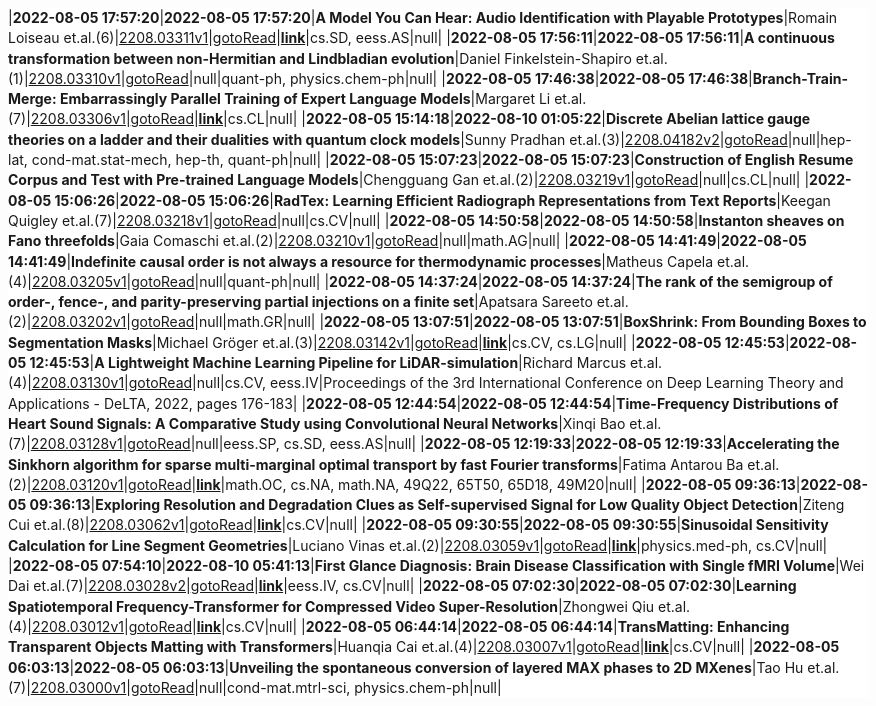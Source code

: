 |**2022-08-05 17:57:20**|**2022-08-05 17:57:20**|**A Model You Can Hear: Audio Identification with Playable Prototypes**|Romain Loiseau et.al.(6)|[2208.03311v1](http://arxiv.org/abs/2208.03311v1)|[gotoRead](http://arxiv.org/pdf/2208.03311v1)|**[link](https://github.com/romainloiseau/a-model-you-can-hear)**|cs.SD, eess.AS|null|
|**2022-08-05 17:56:11**|**2022-08-05 17:56:11**|**A continuous transformation between non-Hermitian and Lindbladian   evolution**|Daniel Finkelstein-Shapiro et.al.(1)|[2208.03310v1](http://arxiv.org/abs/2208.03310v1)|[gotoRead](http://arxiv.org/pdf/2208.03310v1)|null|quant-ph, physics.chem-ph|null|
|**2022-08-05 17:46:38**|**2022-08-05 17:46:38**|**Branch-Train-Merge: Embarrassingly Parallel Training of Expert Language   Models**|Margaret Li et.al.(7)|[2208.03306v1](http://arxiv.org/abs/2208.03306v1)|[gotoRead](http://arxiv.org/pdf/2208.03306v1)|**[link](https://github.com/hadasah/btm)**|cs.CL|null|
|**2022-08-05 15:14:18**|**2022-08-10 01:05:22**|**Discrete Abelian lattice gauge theories on a ladder and their dualities   with quantum clock models**|Sunny Pradhan et.al.(3)|[2208.04182v2](http://arxiv.org/abs/2208.04182v2)|[gotoRead](http://arxiv.org/pdf/2208.04182v2)|null|hep-lat, cond-mat.stat-mech, hep-th, quant-ph|null|
|**2022-08-05 15:07:23**|**2022-08-05 15:07:23**|**Construction of English Resume Corpus and Test with Pre-trained Language   Models**|Chengguang Gan et.al.(2)|[2208.03219v1](http://arxiv.org/abs/2208.03219v1)|[gotoRead](http://arxiv.org/pdf/2208.03219v1)|null|cs.CL|null|
|**2022-08-05 15:06:26**|**2022-08-05 15:06:26**|**RadTex: Learning Efficient Radiograph Representations from Text Reports**|Keegan Quigley et.al.(7)|[2208.03218v1](http://arxiv.org/abs/2208.03218v1)|[gotoRead](http://arxiv.org/pdf/2208.03218v1)|null|cs.CV|null|
|**2022-08-05 14:50:58**|**2022-08-05 14:50:58**|**Instanton sheaves on Fano threefolds**|Gaia Comaschi et.al.(2)|[2208.03210v1](http://arxiv.org/abs/2208.03210v1)|[gotoRead](http://arxiv.org/pdf/2208.03210v1)|null|math.AG|null|
|**2022-08-05 14:41:49**|**2022-08-05 14:41:49**|**Indefinite causal order is not always a resource for thermodynamic   processes**|Matheus Capela et.al.(4)|[2208.03205v1](http://arxiv.org/abs/2208.03205v1)|[gotoRead](http://arxiv.org/pdf/2208.03205v1)|null|quant-ph|null|
|**2022-08-05 14:37:24**|**2022-08-05 14:37:24**|**The rank of the semigroup of order-, fence-, and parity-preserving   partial injections on a finite set**|Apatsara Sareeto et.al.(2)|[2208.03202v1](http://arxiv.org/abs/2208.03202v1)|[gotoRead](http://arxiv.org/pdf/2208.03202v1)|null|math.GR|null|
|**2022-08-05 13:07:51**|**2022-08-05 13:07:51**|**BoxShrink: From Bounding Boxes to Segmentation Masks**|Michael Gröger et.al.(3)|[2208.03142v1](http://arxiv.org/abs/2208.03142v1)|[gotoRead](http://arxiv.org/pdf/2208.03142v1)|**[link](https://github.com/michaelgroeger/boxshrink)**|cs.CV, cs.LG|null|
|**2022-08-05 12:45:53**|**2022-08-05 12:45:53**|**A Lightweight Machine Learning Pipeline for LiDAR-simulation**|Richard Marcus et.al.(4)|[2208.03130v1](http://arxiv.org/abs/2208.03130v1)|[gotoRead](http://arxiv.org/pdf/2208.03130v1)|null|cs.CV, eess.IV|Proceedings of the 3rd International Conference on Deep Learning   Theory and Applications - DeLTA, 2022, pages 176-183|
|**2022-08-05 12:44:54**|**2022-08-05 12:44:54**|**Time-Frequency Distributions of Heart Sound Signals: A Comparative Study   using Convolutional Neural Networks**|Xinqi Bao et.al.(7)|[2208.03128v1](http://arxiv.org/abs/2208.03128v1)|[gotoRead](http://arxiv.org/pdf/2208.03128v1)|null|eess.SP, cs.SD, eess.AS|null|
|**2022-08-05 12:19:33**|**2022-08-05 12:19:33**|**Accelerating the Sinkhorn algorithm for sparse multi-marginal optimal   transport by fast Fourier transforms**|Fatima Antarou Ba et.al.(2)|[2208.03120v1](http://arxiv.org/abs/2208.03120v1)|[gotoRead](http://arxiv.org/pdf/2208.03120v1)|**[link](https://github.com/fatima0111/NFFT-Sinkhorn)**|math.OC, cs.NA, math.NA, 49Q22, 65T50, 65D18, 49M20|null|
|**2022-08-05 09:36:13**|**2022-08-05 09:36:13**|**Exploring Resolution and Degradation Clues as Self-supervised Signal for   Low Quality Object Detection**|Ziteng Cui et.al.(8)|[2208.03062v1](http://arxiv.org/abs/2208.03062v1)|[gotoRead](http://arxiv.org/pdf/2208.03062v1)|**[link](https://github.com/cuiziteng/eccv_aeris)**|cs.CV|null|
|**2022-08-05 09:30:55**|**2022-08-05 09:30:55**|**Sinusoidal Sensitivity Calculation for Line Segment Geometries**|Luciano Vinas et.al.(2)|[2208.03059v1](http://arxiv.org/abs/2208.03059v1)|[gotoRead](http://arxiv.org/pdf/2208.03059v1)|**[link](https://github.com/lucianoavinas/biasgen)**|physics.med-ph, cs.CV|null|
|**2022-08-05 07:54:10**|**2022-08-10 05:41:13**|**First Glance Diagnosis: Brain Disease Classification with Single fMRI   Volume**|Wei Dai et.al.(7)|[2208.03028v2](http://arxiv.org/abs/2208.03028v2)|[gotoRead](http://arxiv.org/pdf/2208.03028v2)|**[link](https://github.com/ziyaozhangforpcl/brainformer)**|eess.IV, cs.CV|null|
|**2022-08-05 07:02:30**|**2022-08-05 07:02:30**|**Learning Spatiotemporal Frequency-Transformer for Compressed Video   Super-Resolution**|Zhongwei Qiu et.al.(4)|[2208.03012v1](http://arxiv.org/abs/2208.03012v1)|[gotoRead](http://arxiv.org/pdf/2208.03012v1)|**[link](https://github.com/researchmm/ftvsr)**|cs.CV|null|
|**2022-08-05 06:44:14**|**2022-08-05 06:44:14**|**TransMatting: Enhancing Transparent Objects Matting with Transformers**|Huanqia Cai et.al.(4)|[2208.03007v1](http://arxiv.org/abs/2208.03007v1)|[gotoRead](http://arxiv.org/pdf/2208.03007v1)|**[link](https://github.com/acechq/transmatting)**|cs.CV|null|
|**2022-08-05 06:03:13**|**2022-08-05 06:03:13**|**Unveiling the spontaneous conversion of layered MAX phases to 2D MXenes**|Tao Hu et.al.(7)|[2208.03000v1](http://arxiv.org/abs/2208.03000v1)|[gotoRead](http://arxiv.org/pdf/2208.03000v1)|null|cond-mat.mtrl-sci, physics.chem-ph|null|